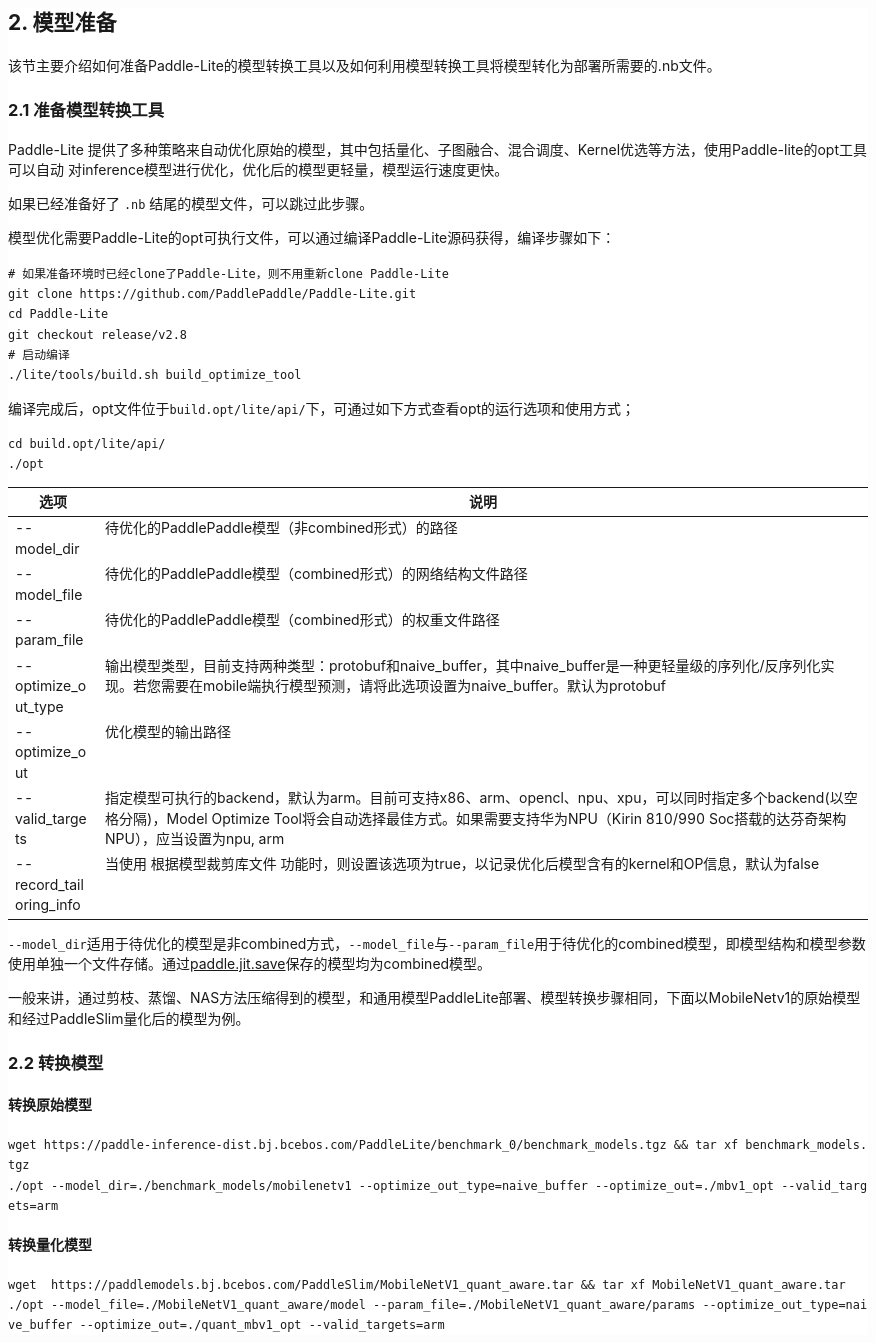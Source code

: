## 2. 模型准备

该节主要介绍如何准备Paddle-Lite的模型转换工具以及如何利用模型转换工具将模型转化为部署所需要的.nb文件。

### 2.1 准备模型转换工具

Paddle-Lite 提供了多种策略来自动优化原始的模型，其中包括量化、子图融合、混合调度、Kernel优选等方法，使用Paddle-lite的opt工具可以自动
对inference模型进行优化，优化后的模型更轻量，模型运行速度更快。

如果已经准备好了 `.nb` 结尾的模型文件，可以跳过此步骤。

模型优化需要Paddle-Lite的opt可执行文件，可以通过编译Paddle-Lite源码获得，编译步骤如下：
```
# 如果准备环境时已经clone了Paddle-Lite，则不用重新clone Paddle-Lite
git clone https://github.com/PaddlePaddle/Paddle-Lite.git
cd Paddle-Lite
git checkout release/v2.8
# 启动编译
./lite/tools/build.sh build_optimize_tool
```

编译完成后，opt文件位于`build.opt/lite/api/`下，可通过如下方式查看opt的运行选项和使用方式；
```
cd build.opt/lite/api/
./opt
```

|选项|说明|
|-|-|
|--model_dir |待优化的PaddlePaddle模型（非combined形式）的路径|
|--model_file |待优化的PaddlePaddle模型（combined形式）的网络结构文件路径|
|--param_file |待优化的PaddlePaddle模型（combined形式）的权重文件路径|
|--optimize_out_type |输出模型类型，目前支持两种类型：protobuf和naive_buffer，其中naive_buffer是一种更轻量级的序列化/反序列化实现。若您需要在mobile端执行模型预测，请将此选项设置为naive_buffer。默认为protobuf|
|--optimize_out |优化模型的输出路径|
|--valid_targets |指定模型可执行的backend，默认为arm。目前可支持x86、arm、opencl、npu、xpu，可以同时指定多个backend(以空格分隔)，Model Optimize Tool将会自动选择最佳方式。如果需要支持华为NPU（Kirin 810/990 Soc搭载的达芬奇架构NPU），应当设置为npu, arm|
|--record_tailoring_info|当使用 根据模型裁剪库文件 功能时，则设置该选项为true，以记录优化后模型含有的kernel和OP信息，默认为false|

`--model_dir`适用于待优化的模型是非combined方式，`--model_file`与`--param_file`用于待优化的combined模型，即模型结构和模型参数使用单独一个文件存储。通过[paddle.jit.save](https://www.paddlepaddle.org.cn/documentation/docs/zh/2.0-rc1/api/paddle/fluid/dygraph/jit/save_cn.html)保存的模型均为combined模型。

一般来讲，通过剪枝、蒸馏、NAS方法压缩得到的模型，和通用模型PaddleLite部署、模型转换步骤相同，下面以MobileNetv1的原始模型和经过PaddleSlim量化后的模型为例。

### 2.2 转换模型

#### 转换原始模型
```
wget https://paddle-inference-dist.bj.bcebos.com/PaddleLite/benchmark_0/benchmark_models.tgz && tar xf benchmark_models.tgz
./opt --model_dir=./benchmark_models/mobilenetv1 --optimize_out_type=naive_buffer --optimize_out=./mbv1_opt --valid_targets=arm
```

#### 转换量化模型
```
wget  https://paddlemodels.bj.bcebos.com/PaddleSlim/MobileNetV1_quant_aware.tar && tar xf MobileNetV1_quant_aware.tar
./opt --model_file=./MobileNetV1_quant_aware/model --param_file=./MobileNetV1_quant_aware/params --optimize_out_type=naive_buffer --optimize_out=./quant_mbv1_opt --valid_targets=arm
```
